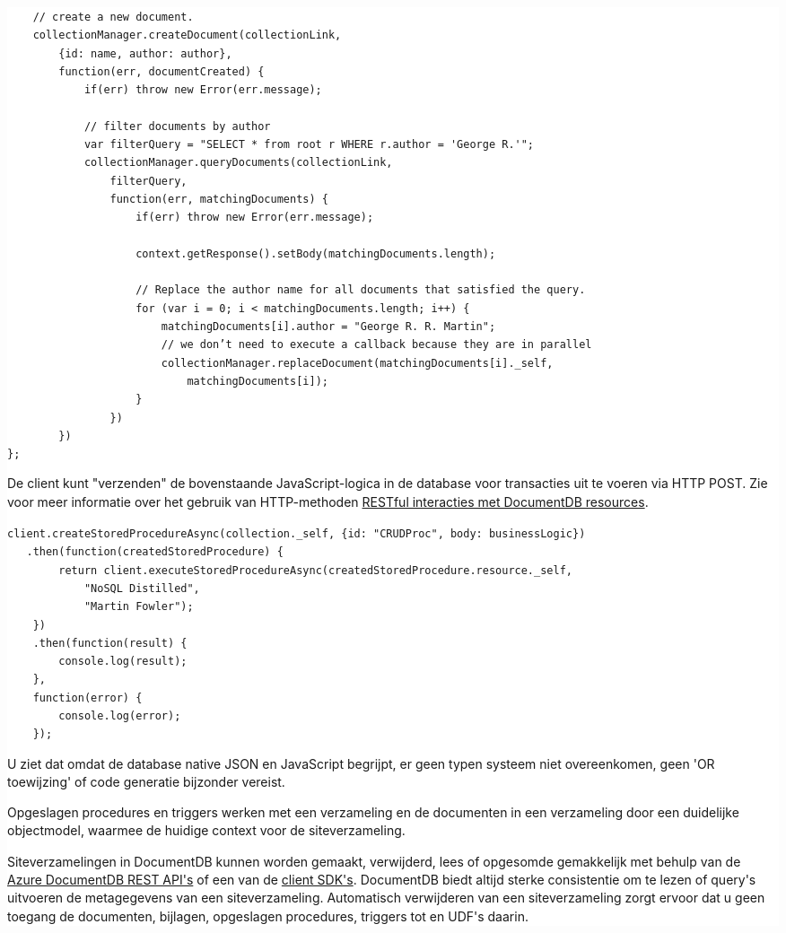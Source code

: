         // create a new document.
        collectionManager.createDocument(collectionLink,
            {id: name, author: author},
            function(err, documentCreated) {
                if(err) throw new Error(err.message);
                
                // filter documents by author
                var filterQuery = "SELECT * from root r WHERE r.author = 'George R.'";
                collectionManager.queryDocuments(collectionLink,
                    filterQuery,
                    function(err, matchingDocuments) {
                        if(err) throw new Error(err.message);
                        
                        context.getResponse().setBody(matchingDocuments.length);
                       
                        // Replace the author name for all documents that satisfied the query.
                        for (var i = 0; i < matchingDocuments.length; i++) {
                            matchingDocuments[i].author = "George R. R. Martin";
                            // we don’t need to execute a callback because they are in parallel
                            collectionManager.replaceDocument(matchingDocuments[i]._self,
                                matchingDocuments[i]);   
                        }
                    })
            })
    };

De client kunt "verzenden" de bovenstaande JavaScript-logica in de database voor transacties uit te voeren via HTTP POST. Zie voor meer informatie over het gebruik van HTTP-methoden [RESTful interacties met DocumentDB resources](https://msdn.microsoft.com/library/azure/mt622086.aspx). 

    client.createStoredProcedureAsync(collection._self, {id: "CRUDProc", body: businessLogic})
       .then(function(createdStoredProcedure) {
            return client.executeStoredProcedureAsync(createdStoredProcedure.resource._self,
                "NoSQL Distilled",
                "Martin Fowler");
        })
        .then(function(result) {
            console.log(result);
        },
        function(error) {
            console.log(error);
        });


U ziet dat omdat de database native JSON en JavaScript begrijpt, er geen typen systeem niet overeenkomen, geen 'OR toewijzing' of code generatie bijzonder vereist.   

Opgeslagen procedures en triggers werken met een verzameling en de documenten in een verzameling door een duidelijke objectmodel, waarmee de huidige context voor de siteverzameling.  

Siteverzamelingen in DocumentDB kunnen worden gemaakt, verwijderd, lees of opgesomde gemakkelijk met behulp van de [Azure DocumentDB REST API's](https://msdn.microsoft.com/library/azure/dn781481.aspx) of een van de [client SDK's](https://msdn.microsoft.com/library/azure/dn781482.aspx). DocumentDB biedt altijd sterke consistentie om te lezen of query's uitvoeren de metagegevens van een siteverzameling. Automatisch verwijderen van een siteverzameling zorgt ervoor dat u geen toegang de documenten, bijlagen, opgeslagen procedures, triggers tot en UDF's daarin.   


[1]: media/documentdb-resources/resources1.png
[2]: media/documentdb-resources/resources2.png
[3]: media/documentdb-resources/resources3.png
